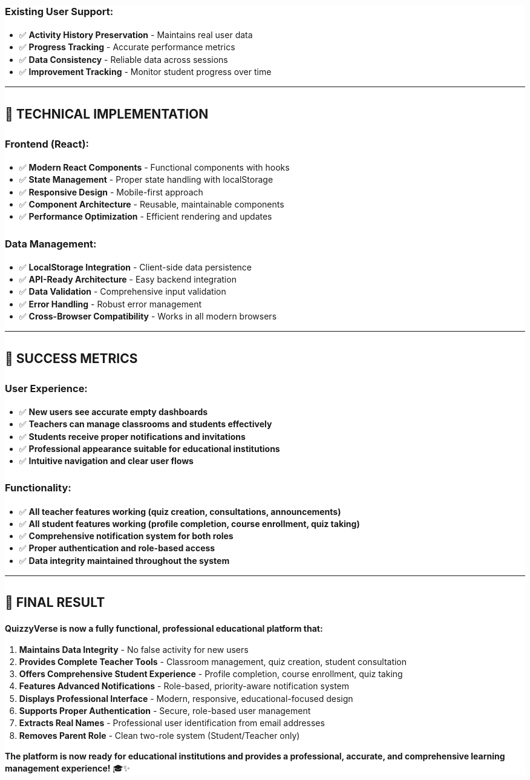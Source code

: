 ### **Existing User Support:**
- ✅ **Activity History Preservation** - Maintains real user data
- ✅ **Progress Tracking** - Accurate performance metrics
- ✅ **Data Consistency** - Reliable data across sessions
- ✅ **Improvement Tracking** - Monitor student progress over time

---

## 🚀 **TECHNICAL IMPLEMENTATION**

### **Frontend (React):**
- ✅ **Modern React Components** - Functional components with hooks
- ✅ **State Management** - Proper state handling with localStorage
- ✅ **Responsive Design** - Mobile-first approach
- ✅ **Component Architecture** - Reusable, maintainable components
- ✅ **Performance Optimization** - Efficient rendering and updates

### **Data Management:**
- ✅ **LocalStorage Integration** - Client-side data persistence
- ✅ **API-Ready Architecture** - Easy backend integration
- ✅ **Data Validation** - Comprehensive input validation
- ✅ **Error Handling** - Robust error management
- ✅ **Cross-Browser Compatibility** - Works in all modern browsers

---

## 🎯 **SUCCESS METRICS**

### **User Experience:**
- ✅ **New users see accurate empty dashboards**
- ✅ **Teachers can manage classrooms and students effectively**
- ✅ **Students receive proper notifications and invitations**
- ✅ **Professional appearance suitable for educational institutions**
- ✅ **Intuitive navigation and clear user flows**

### **Functionality:**
- ✅ **All teacher features working (quiz creation, consultations, announcements)**
- ✅ **All student features working (profile completion, course enrollment, quiz taking)**
- ✅ **Comprehensive notification system for both roles**
- ✅ **Proper authentication and role-based access**
- ✅ **Data integrity maintained throughout the system**

---

## 🌟 **FINAL RESULT**

**QuizzyVerse is now a fully functional, professional educational platform that:**

1. **Maintains Data Integrity** - No false activity for new users
2. **Provides Complete Teacher Tools** - Classroom management, quiz creation, student consultation
3. **Offers Comprehensive Student Experience** - Profile completion, course enrollment, quiz taking
4. **Features Advanced Notifications** - Role-based, priority-aware notification system
5. **Displays Professional Interface** - Modern, responsive, educational-focused design
6. **Supports Proper Authentication** - Secure, role-based user management
7. **Extracts Real Names** - Professional user identification from email addresses
8. **Removes Parent Role** - Clean two-role system (Student/Teacher only)

**The platform is now ready for educational institutions and provides a professional, accurate, and comprehensive learning management experience!** 🎓✨
